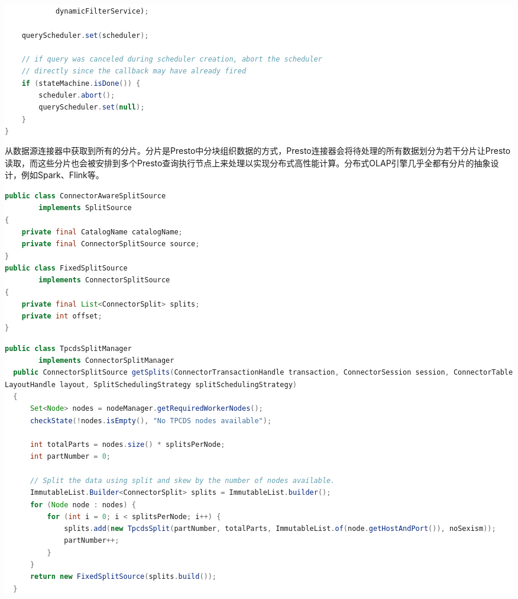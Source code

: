 ```java
            dynamicFilterService);

    queryScheduler.set(scheduler);

    // if query was canceled during scheduler creation, abort the scheduler
    // directly since the callback may have already fired
    if (stateMachine.isDone()) {
        scheduler.abort();
        queryScheduler.set(null);
    }
}
```

从数据源连接器中获取到所有的分片。分片是Presto中分块组织数据的方式，Presto连接器会将待处理的所有数据划分为若干分片让Presto读取，而这些分片也会被安排到多个Presto查询执行节点上来处理以实现分布式高性能计算。分布式OLAP引擎几乎全都有分片的抽象设计，例如Spark、Flink等。

```java
public class ConnectorAwareSplitSource
        implements SplitSource
{
    private final CatalogName catalogName;
    private final ConnectorSplitSource source;
}
public class FixedSplitSource
        implements ConnectorSplitSource
{
    private final List<ConnectorSplit> splits;
    private int offset;
}
```



```java
public class TpcdsSplitManager
        implements ConnectorSplitManager
  public ConnectorSplitSource getSplits(ConnectorTransactionHandle transaction, ConnectorSession session, ConnectorTableLayoutHandle layout, SplitSchedulingStrategy splitSchedulingStrategy)
  {
      Set<Node> nodes = nodeManager.getRequiredWorkerNodes();
      checkState(!nodes.isEmpty(), "No TPCDS nodes available");

      int totalParts = nodes.size() * splitsPerNode;
      int partNumber = 0;

      // Split the data using split and skew by the number of nodes available.
      ImmutableList.Builder<ConnectorSplit> splits = ImmutableList.builder();
      for (Node node : nodes) {
          for (int i = 0; i < splitsPerNode; i++) {
              splits.add(new TpcdsSplit(partNumber, totalParts, ImmutableList.of(node.getHostAndPort()), noSexism));
              partNumber++;
          }
      }
      return new FixedSplitSource(splits.build());
  }
```
